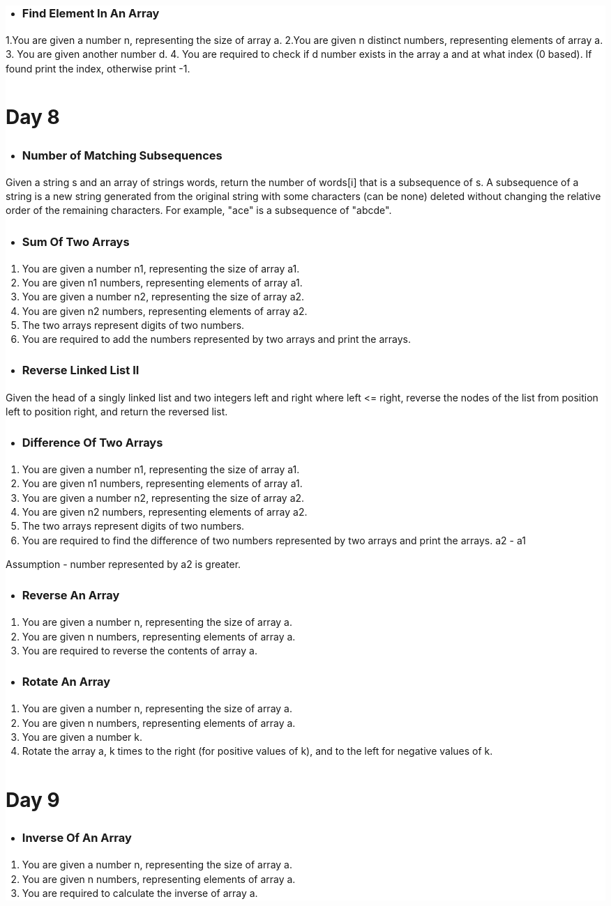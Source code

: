 - ### Find Element In An Array
1.You are given a number n, representing the size of array a.
2.You are given n distinct numbers, representing elements of array a.
3. You are given another number d.
4. You are required to check if d number exists in the array a and at what index (0 based). If found print the index, otherwise print -1.

# Day 8
- ### Number of Matching Subsequences
Given a string s and an array of strings words, return the number of words[i] that is a subsequence of s.
A subsequence of a string is a new string generated from the original string with some characters (can be none) deleted without changing the relative order of the remaining characters.
For example, "ace" is a subsequence of "abcde".

- ### Sum Of Two Arrays
1. You are given a number n1, representing the size of array a1.
2. You are given n1 numbers, representing elements of array a1.
3. You are given a number n2, representing the size of array a2.
4. You are given n2 numbers, representing elements of array a2.
5. The two arrays represent digits of two numbers.
6. You are required to add the numbers represented by two arrays and print the
arrays.

- ### Reverse Linked List II
Given the head of a singly linked list and two integers left and right where left <= right, reverse the nodes of the list from position left to position right, and return the reversed list.

- ### Difference Of Two Arrays
1. You are given a number n1, representing the size of array a1.
2. You are given n1 numbers, representing elements of array a1.
3. You are given a number n2, representing the size of array a2.
4. You are given n2 numbers, representing elements of array a2.
5. The two arrays represent digits of two numbers.
6. You are required to find the difference of two numbers represented by two arrays and print the arrays. a2 - a1

Assumption - number represented by a2 is greater.

- ### Reverse An Array
1. You are given a number n, representing the size of array a.
2. You are given n numbers, representing elements of array a.
3. You are required to reverse the contents of array a.

- ### Rotate An Array
1. You are given a number n, representing the size of array a.
2. You are given n numbers, representing elements of array a.
3. You are given a number k.
4. Rotate the array a, k times to the right (for positive values of k), and to
the left for negative values of k.

# Day 9
- ### Inverse Of An Array
1. You are given a number n, representing the size of array a.
2. You are given n numbers, representing elements of array a.
3. You are required to calculate the inverse of array a.
